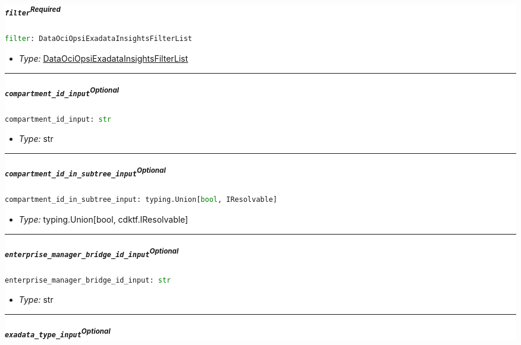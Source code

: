 
##### `filter`<sup>Required</sup> <a name="filter" id="rhizo-co-terraform-provider-oci.dataOciOpsiExadataInsights.DataOciOpsiExadataInsights.property.filter"></a>

```python
filter: DataOciOpsiExadataInsightsFilterList
```

- *Type:* <a href="#rhizo-co-terraform-provider-oci.dataOciOpsiExadataInsights.DataOciOpsiExadataInsightsFilterList">DataOciOpsiExadataInsightsFilterList</a>

---

##### `compartment_id_input`<sup>Optional</sup> <a name="compartment_id_input" id="rhizo-co-terraform-provider-oci.dataOciOpsiExadataInsights.DataOciOpsiExadataInsights.property.compartmentIdInput"></a>

```python
compartment_id_input: str
```

- *Type:* str

---

##### `compartment_id_in_subtree_input`<sup>Optional</sup> <a name="compartment_id_in_subtree_input" id="rhizo-co-terraform-provider-oci.dataOciOpsiExadataInsights.DataOciOpsiExadataInsights.property.compartmentIdInSubtreeInput"></a>

```python
compartment_id_in_subtree_input: typing.Union[bool, IResolvable]
```

- *Type:* typing.Union[bool, cdktf.IResolvable]

---

##### `enterprise_manager_bridge_id_input`<sup>Optional</sup> <a name="enterprise_manager_bridge_id_input" id="rhizo-co-terraform-provider-oci.dataOciOpsiExadataInsights.DataOciOpsiExadataInsights.property.enterpriseManagerBridgeIdInput"></a>

```python
enterprise_manager_bridge_id_input: str
```

- *Type:* str

---

##### `exadata_type_input`<sup>Optional</sup> <a name="exadata_type_input" id="rhizo-co-terraform-provider-oci.dataOciOpsiExadataInsights.DataOciOpsiExadataInsights.property.exadataTypeInput"></a>
